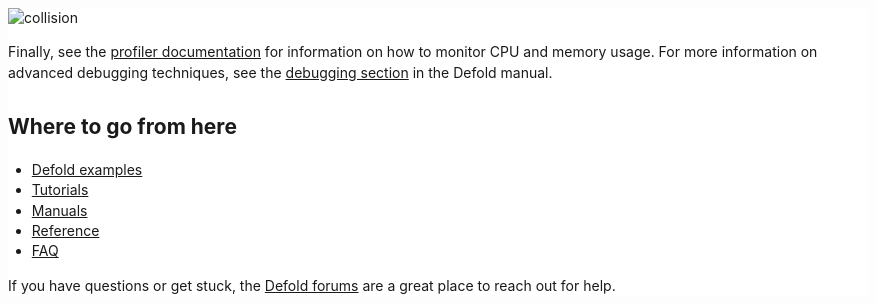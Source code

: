 ![collision](../images/flash/collision.png)

Finally, see the [profiler documentation](/ref/profiler/) for information on how to monitor CPU and memory usage. For more information on advanced debugging techniques, see the [debugging section](/manuals/debugging) in the Defold manual.

## Where to go from here

- [Defold examples](/examples)
- [Tutorials](/tutorials)
- [Manuals](/manuals)
- [Reference](/ref)
- [FAQ](/faq)

If you have questions or get stuck, the [Defold forums](//forum.defold.com) are a great place to reach out for help.
